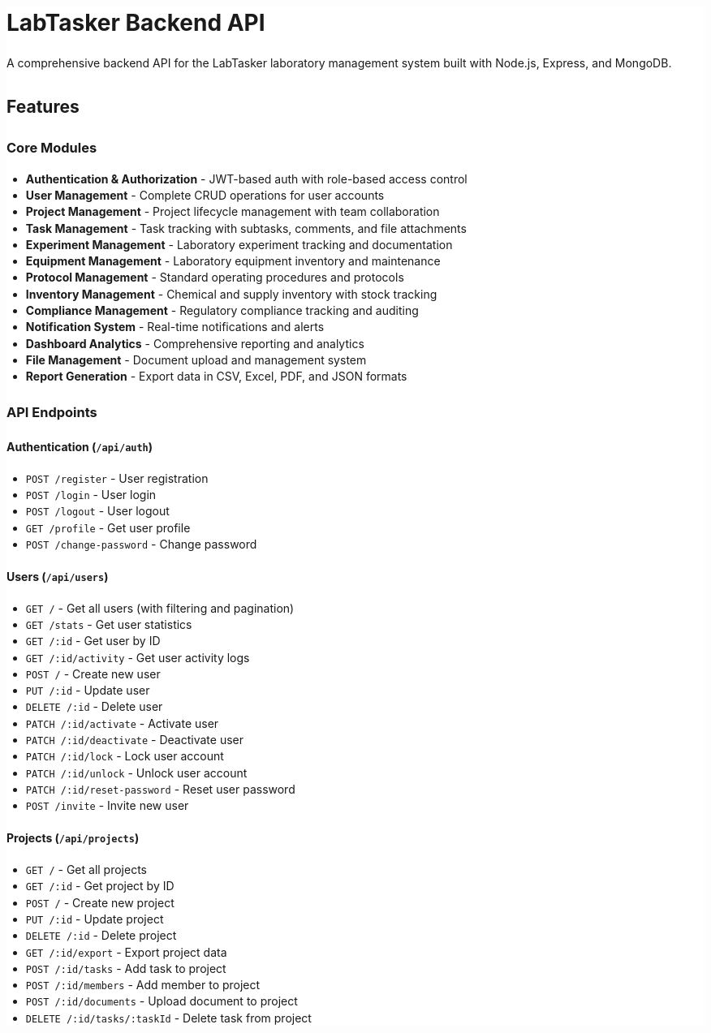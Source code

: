 # LabTasker Backend API

A comprehensive backend API for the LabTasker laboratory management system built with Node.js, Express, and MongoDB.

## Features

### Core Modules
- **Authentication & Authorization** - JWT-based auth with role-based access control
- **User Management** - Complete CRUD operations for user accounts
- **Project Management** - Project lifecycle management with team collaboration
- **Task Management** - Task tracking with subtasks, comments, and file attachments
- **Experiment Management** - Laboratory experiment tracking and documentation
- **Equipment Management** - Laboratory equipment inventory and maintenance
- **Protocol Management** - Standard operating procedures and protocols
- **Inventory Management** - Chemical and supply inventory with stock tracking
- **Compliance Management** - Regulatory compliance tracking and auditing
- **Notification System** - Real-time notifications and alerts
- **Dashboard Analytics** - Comprehensive reporting and analytics
- **File Management** - Document upload and management system
- **Report Generation** - Export data in CSV, Excel, PDF, and JSON formats

### API Endpoints

#### Authentication (`/api/auth`)
- `POST /register` - User registration
- `POST /login` - User login
- `POST /logout` - User logout
- `GET /profile` - Get user profile
- `POST /change-password` - Change password

#### Users (`/api/users`)
- `GET /` - Get all users (with filtering and pagination)
- `GET /stats` - Get user statistics
- `GET /:id` - Get user by ID
- `GET /:id/activity` - Get user activity logs
- `POST /` - Create new user
- `PUT /:id` - Update user
- `DELETE /:id` - Delete user
- `PATCH /:id/activate` - Activate user
- `PATCH /:id/deactivate` - Deactivate user
- `PATCH /:id/lock` - Lock user account
- `PATCH /:id/unlock` - Unlock user account
- `PATCH /:id/reset-password` - Reset user password
- `POST /invite` - Invite new user

#### Projects (`/api/projects`)
- `GET /` - Get all projects
- `GET /:id` - Get project by ID
- `POST /` - Create new project
- `PUT /:id` - Update project
- `DELETE /:id` - Delete project
- `GET /:id/export` - Export project data
- `POST /:id/tasks` - Add task to project
- `POST /:id/members` - Add member to project
- `POST /:id/documents` - Upload document to project
- `DELETE /:id/tasks/:taskId` - Delete task from project
